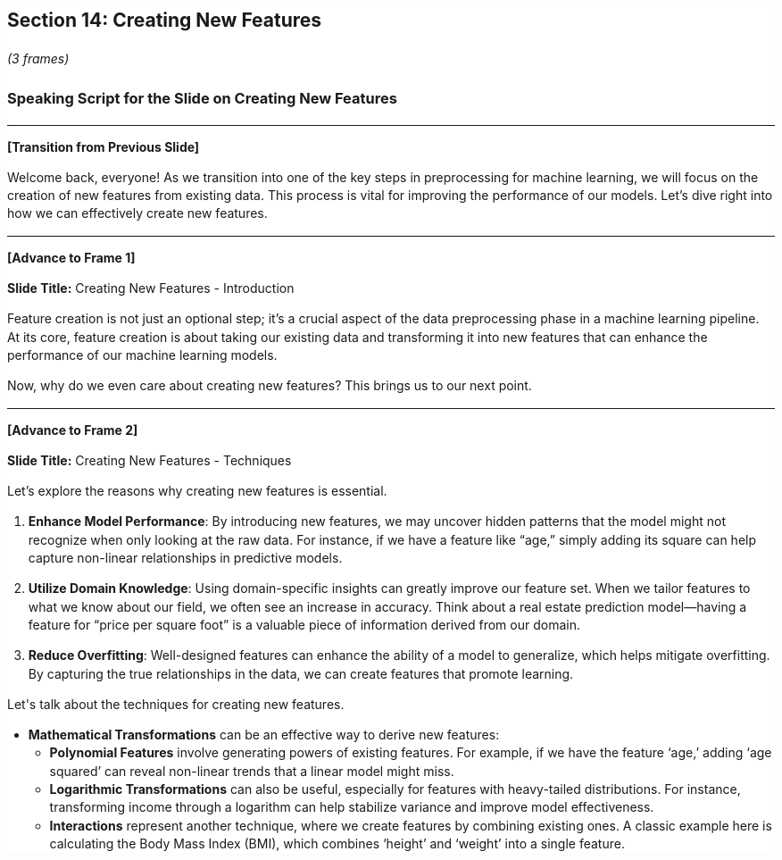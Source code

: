 
## Section 14: Creating New Features
*(3 frames)*

### Speaking Script for the Slide on Creating New Features

---

**[Transition from Previous Slide]**

Welcome back, everyone! As we transition into one of the key steps in preprocessing for machine learning, we will focus on the creation of new features from existing data. This process is vital for improving the performance of our models. Let’s dive right into how we can effectively create new features.

---

**[Advance to Frame 1]**

**Slide Title:** Creating New Features - Introduction

Feature creation is not just an optional step; it’s a crucial aspect of the data preprocessing phase in a machine learning pipeline. At its core, feature creation is about taking our existing data and transforming it into new features that can enhance the performance of our machine learning models.

Now, why do we even care about creating new features? This brings us to our next point.

---

**[Advance to Frame 2]**

**Slide Title:** Creating New Features - Techniques

Let’s explore the reasons why creating new features is essential. 

1. **Enhance Model Performance**: By introducing new features, we may uncover hidden patterns that the model might not recognize when only looking at the raw data. For instance, if we have a feature like “age,” simply adding its square can help capture non-linear relationships in predictive models.

2. **Utilize Domain Knowledge**: Using domain-specific insights can greatly improve our feature set. When we tailor features to what we know about our field, we often see an increase in accuracy. Think about a real estate prediction model—having a feature for “price per square foot” is a valuable piece of information derived from our domain.

3. **Reduce Overfitting**: Well-designed features can enhance the ability of a model to generalize, which helps mitigate overfitting. By capturing the true relationships in the data, we can create features that promote learning.

Let's talk about the techniques for creating new features.

- **Mathematical Transformations** can be an effective way to derive new features:
  - **Polynomial Features** involve generating powers of existing features. For example, if we have the feature ‘age,’ adding ‘age squared’ can reveal non-linear trends that a linear model might miss.
  - **Logarithmic Transformations** can also be useful, especially for features with heavy-tailed distributions. For instance, transforming income through a logarithm can help stabilize variance and improve model effectiveness.
  - **Interactions** represent another technique, where we create features by combining existing ones. A classic example here is calculating the Body Mass Index (BMI), which combines ‘height’ and ‘weight’ into a single feature. 
